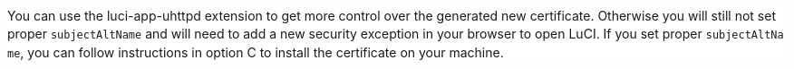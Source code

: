 You can use the luci-app-uhttpd extension to get more control over the generated new certificate. Otherwise you will still not set proper `subjectAltName` and will need to add a new security exception in your browser to open LuCI. If you set proper `subjectAltName`, you can follow instructions in option C to install the certificate on your machine.
